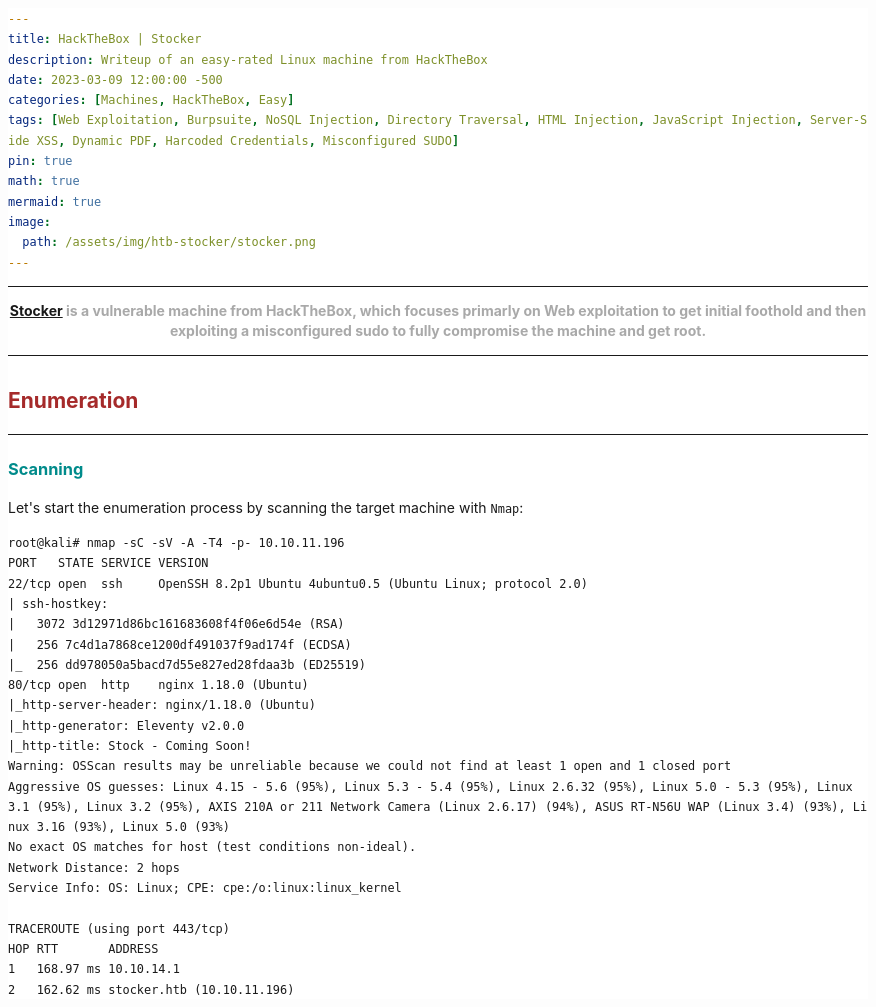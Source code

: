 ```yaml
---
title: HackTheBox | Stocker
description: Writeup of an easy-rated Linux machine from HackTheBox
date: 2023-03-09 12:00:00 -500
categories: [Machines, HackTheBox, Easy]
tags: [Web Exploitation, Burpsuite, NoSQL Injection, Directory Traversal, HTML Injection, JavaScript Injection, Server-Side XSS, Dynamic PDF, Harcoded Credentials, Misconfigured SUDO]
pin: true
math: true
mermaid: true
image:
  path: /assets/img/htb-stocker/stocker.png
---
```


***

<center><strong><font color="DarkGray"><a href="https://app.hackthebox.com/machines/Stocker" target="_blank"><er>Stocker</er></a> is a vulnerable machine from HackTheBox, which focuses primarly on Web exploitation to get initial foothold and then exploiting a misconfigured sudo to fully compromise the machine and get root.</font></strong></center>

***

## **<strong><font color="Brown">Enumeration</font></strong>**
***
### **<strong><font color="DarkCyan">Scanning</font></strong>**

Let's start the enumeration process by scanning the target machine with ```Nmap```:
```console
root@kali# nmap -sC -sV -A -T4 -p- 10.10.11.196 
PORT   STATE SERVICE VERSION
22/tcp open  ssh     OpenSSH 8.2p1 Ubuntu 4ubuntu0.5 (Ubuntu Linux; protocol 2.0)
| ssh-hostkey: 
|   3072 3d12971d86bc161683608f4f06e6d54e (RSA)
|   256 7c4d1a7868ce1200df491037f9ad174f (ECDSA)
|_  256 dd978050a5bacd7d55e827ed28fdaa3b (ED25519)
80/tcp open  http    nginx 1.18.0 (Ubuntu)
|_http-server-header: nginx/1.18.0 (Ubuntu)
|_http-generator: Eleventy v2.0.0
|_http-title: Stock - Coming Soon!
Warning: OSScan results may be unreliable because we could not find at least 1 open and 1 closed port
Aggressive OS guesses: Linux 4.15 - 5.6 (95%), Linux 5.3 - 5.4 (95%), Linux 2.6.32 (95%), Linux 5.0 - 5.3 (95%), Linux 3.1 (95%), Linux 3.2 (95%), AXIS 210A or 211 Network Camera (Linux 2.6.17) (94%), ASUS RT-N56U WAP (Linux 3.4) (93%), Linux 3.16 (93%), Linux 5.0 (93%)
No exact OS matches for host (test conditions non-ideal).
Network Distance: 2 hops
Service Info: OS: Linux; CPE: cpe:/o:linux:linux_kernel

TRACEROUTE (using port 443/tcp)
HOP RTT       ADDRESS
1   168.97 ms 10.10.14.1
2   162.62 ms stocker.htb (10.10.11.196)
```
